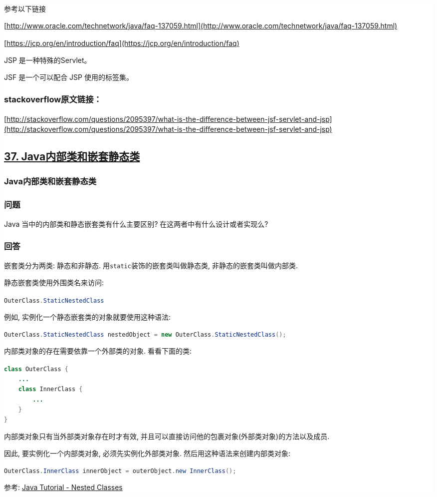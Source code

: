 参考以下链接

[http://www.oracle.com/technetwork/java/faq-137059.html](http://www.oracle.com/technetwork/java/faq-137059.html)

[https://jcp.org/en/introduction/faq](https://jcp.org/en/introduction/faq)

JSP 是一种特殊的Servlet。

JSF 是一个可以配合 JSP 使用的标签集。


### stackoverflow原文链接：
[http://stackoverflow.com/questions/2095397/what-is-the-difference-between-jsf-servlet-and-jsp](http://stackoverflow.com/questions/2095397/what-is-the-difference-between-jsf-servlet-and-jsp)








## [37. Java内部类和嵌套静态类](https://github.com/linpeiyou/stackoverflow-java-top-qa/blob/master/contents/java-inner-class-and-static-nested-class.md)

### Java内部类和嵌套静态类

### 问题
Java 当中的内部类和静态嵌套类有什么主要区别? 在这两者中有什么设计或者实现么?

### 回答
嵌套类分为两类: 静态和非静态. 用`static`装饰的嵌套类叫做静态类, 非静态的嵌套类叫做内部类.

静态嵌套类使用外围类名来访问:
```java
OuterClass.StaticNestedClass
```
例如, 实例化一个静态嵌套类的对象就要使用这种语法:
```java
OuterClass.StaticNestedClass nestedObject = new OuterClass.StaticNestedClass();
```

内部类对象的存在需要依靠一个外部类的对象. 看看下面的类:
```java
class OuterClass {
    ...
    class InnerClass {
        ...
    }
}
```
内部类对象只有当外部类对象存在时才有效, 并且可以直接访问他的包裹对象(外部类对象)的方法以及成员.

因此, 要实例化一个内部类对象, 必须先实例化外部类对象. 然后用这种语法来创建内部类对象:
```java
OuterClass.InnerClass innerObject = outerObject.new InnerClass();
```
参考: [Java Tutorial - Nested Classes](http://download.oracle.com/javase/tutorial/java/javaOO/nested.html)
